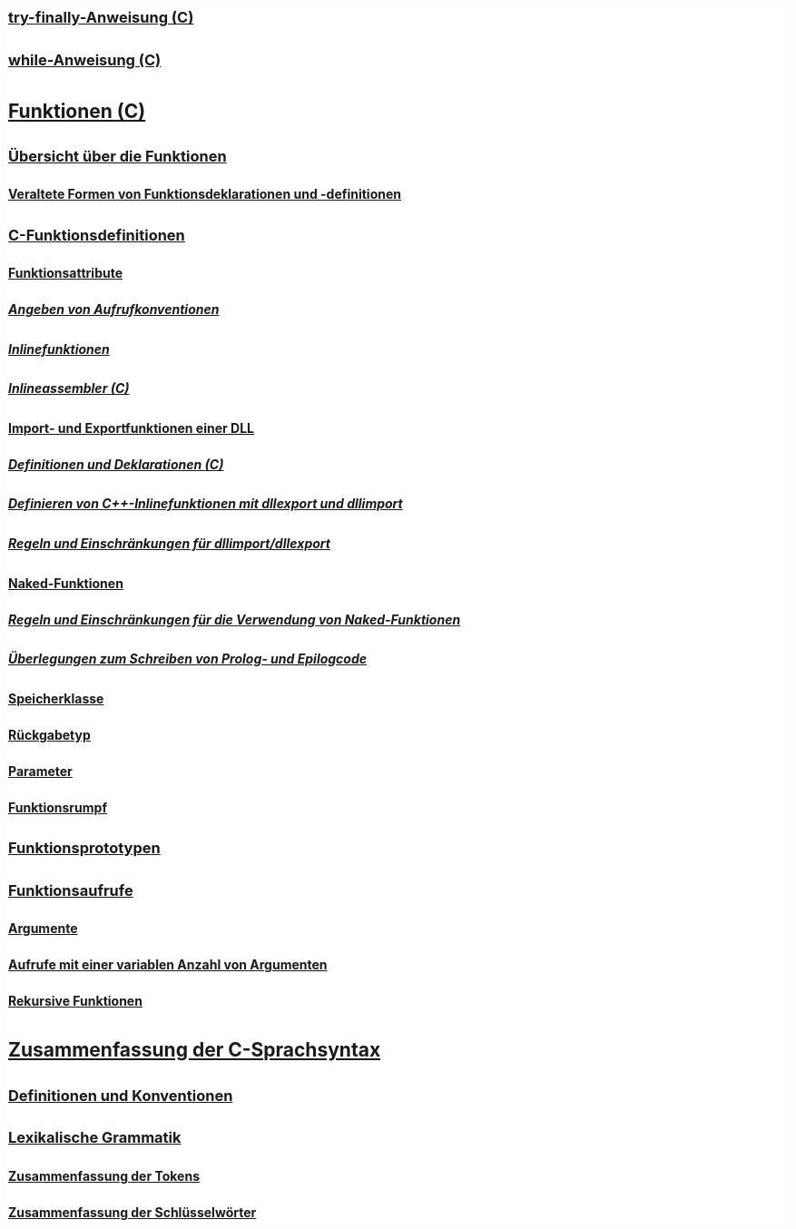 ### [try-finally-Anweisung (C)](try-finally-statement-c.md)
### [while-Anweisung (C)](while-statement-c.md)
## [Funktionen (C)](functions-c.md)
### [Übersicht über die Funktionen](overview-of-functions.md)
#### [Veraltete Formen von Funktionsdeklarationen und -definitionen](obsolete-forms-of-function-declarations-and-definitions.md)
### [C-Funktionsdefinitionen](c-function-definitions.md)
#### [Funktionsattribute](function-attributes.md)
##### [Angeben von Aufrufkonventionen](specifying-calling-conventions.md)
##### [Inlinefunktionen](inline-functions.md)
##### [Inlineassembler (C)](inline-assembler-c.md)
#### [Import- und Exportfunktionen einer DLL](dll-import-and-export-functions.md)
##### [Definitionen und Deklarationen (C)](definitions-and-declarations-c.md)
##### [Definieren von C++-Inlinefunktionen mit dllexport und dllimport](defining-inline-c-functions-with-dllexport-and-dllimport.md)
##### [Regeln und Einschränkungen für dllimport/dllexport](rules-and-limitations-for-dllimport-dllexport.md)
#### [Naked-Funktionen](naked-functions.md)
##### [Regeln und Einschränkungen für die Verwendung von Naked-Funktionen](rules-and-limitations-for-using-naked-functions.md)
##### [Überlegungen zum Schreiben von Prolog- und Epilogcode](considerations-when-writing-prolog-epilog-code.md)
#### [Speicherklasse](storage-class.md)
#### [Rückgabetyp](return-type.md)
#### [Parameter](parameters.md)
#### [Funktionsrumpf](function-body.md)
### [Funktionsprototypen](function-prototypes.md)
### [Funktionsaufrufe](function-calls.md)
#### [Argumente](arguments.md)
#### [Aufrufe mit einer variablen Anzahl von Argumenten](calls-with-a-variable-number-of-arguments.md)
#### [Rekursive Funktionen](recursive-functions.md)
## [Zusammenfassung der C-Sprachsyntax](c-language-syntax-summary.md)
### [Definitionen und Konventionen](definitions-and-conventions.md)
### [Lexikalische Grammatik](lexical-grammar.md)
#### [Zusammenfassung der Tokens](summary-of-tokens.md)
#### [Zusammenfassung der Schlüsselwörter](summary-of-keywords.md)